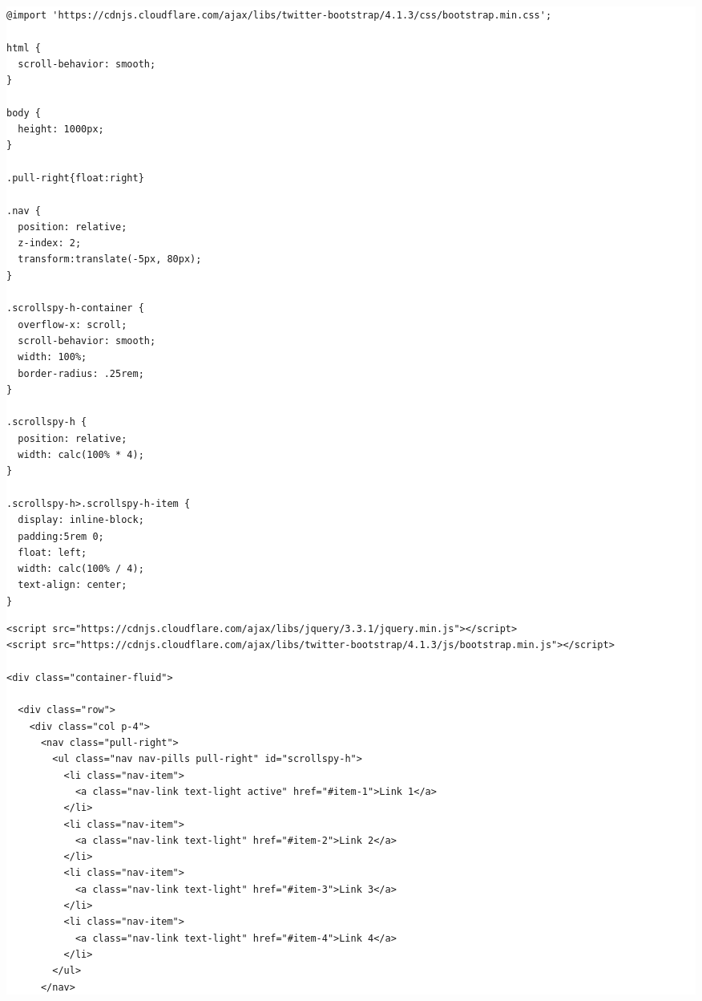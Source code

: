 ```
@import 'https://cdnjs.cloudflare.com/ajax/libs/twitter-bootstrap/4.1.3/css/bootstrap.min.css';

html {
  scroll-behavior: smooth;
}

body {
  height: 1000px;
}

.pull-right{float:right}

.nav {
  position: relative;
  z-index: 2;
  transform:translate(-5px, 80px);
}

.scrollspy-h-container {
  overflow-x: scroll;
  scroll-behavior: smooth;
  width: 100%;
  border-radius: .25rem;
}

.scrollspy-h {
  position: relative;
  width: calc(100% * 4);
}

.scrollspy-h>.scrollspy-h-item {
  display: inline-block;
  padding:5rem 0;
  float: left;
  width: calc(100% / 4);
  text-align: center;
}
```

```
<script src="https://cdnjs.cloudflare.com/ajax/libs/jquery/3.3.1/jquery.min.js"></script>
<script src="https://cdnjs.cloudflare.com/ajax/libs/twitter-bootstrap/4.1.3/js/bootstrap.min.js"></script>

<div class="container-fluid">

  <div class="row">
    <div class="col p-4">
      <nav class="pull-right">
        <ul class="nav nav-pills pull-right" id="scrollspy-h">
          <li class="nav-item">
            <a class="nav-link text-light active" href="#item-1">Link 1</a>
          </li>
          <li class="nav-item">
            <a class="nav-link text-light" href="#item-2">Link 2</a>
          </li>
          <li class="nav-item">
            <a class="nav-link text-light" href="#item-3">Link 3</a>
          </li>
          <li class="nav-item">
            <a class="nav-link text-light" href="#item-4">Link 4</a>
          </li>
        </ul>
      </nav>
```